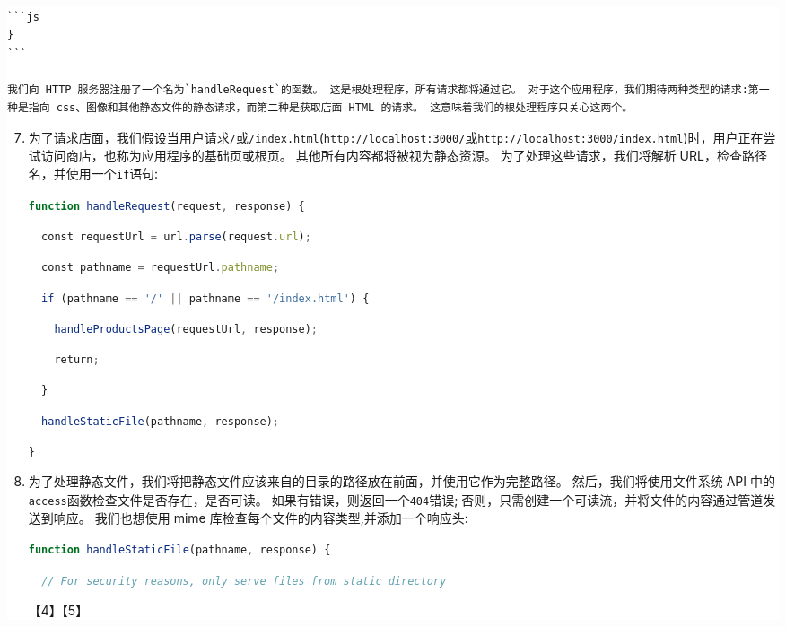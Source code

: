     ```js
    }
    ```

    我们向 HTTP 服务器注册了一个名为`handleRequest`的函数。 这是根处理程序，所有请求都将通过它。 对于这个应用程序，我们期待两种类型的请求:第一种是指向 css、图像和其他静态文件的静态请求，而第二种是获取店面 HTML 的请求。 这意味着我们的根处理程序只关心这两个。

7.  为了请求店面，我们假设当用户请求`/`或`/index.html`(`http://localhost:3000/`或`http://localhost:3000/index.html`)时，用户正在尝试访问商店，也称为应用程序的基础页或根页。 其他所有内容都将被视为静态资源。 为了处理这些请求，我们将解析 URL，检查路径名，并使用一个`if`语句:

    ```js
    function handleRequest(request, response) {
    ```

    ```js
      const requestUrl = url.parse(request.url);
    ```

    ```js
      const pathname = requestUrl.pathname;
    ```

    ```js
      if (pathname == '/' || pathname == '/index.html') {
    ```

    ```js
        handleProductsPage(requestUrl, response);
    ```

    ```js
        return;
    ```

    ```js
      }
    ```

    ```js
      handleStaticFile(pathname, response);
    ```

    ```js
    }
    ```

8.  为了处理静态文件，我们将把静态文件应该来自的目录的路径放在前面，并使用它作为完整路径。 然后，我们将使用文件系统 API 中的`access`函数检查文件是否存在，是否可读。 如果有错误，则返回一个`404`错误; 否则，只需创建一个可读流，并将文件的内容通过管道发送到响应。 我们也想使用 mime 库检查每个文件的内容类型,并添加一个响应头:

    ```js
    function handleStaticFile(pathname, response) {
    ```

    ```js
      // For security reasons, only serve files from static directory
    ```

    【4】【5】
